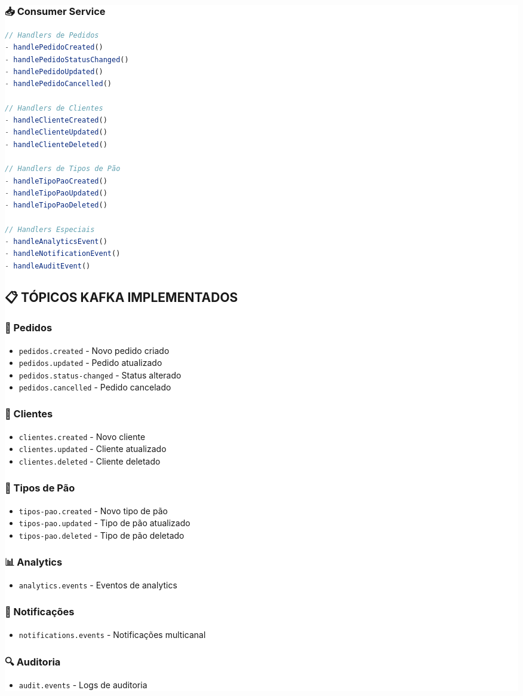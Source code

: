 
### **📥 Consumer Service**
```typescript
// Handlers de Pedidos
- handlePedidoCreated()
- handlePedidoStatusChanged()
- handlePedidoUpdated()
- handlePedidoCancelled()

// Handlers de Clientes
- handleClienteCreated()
- handleClienteUpdated()
- handleClienteDeleted()

// Handlers de Tipos de Pão
- handleTipoPaoCreated()
- handleTipoPaoUpdated()
- handleTipoPaoDeleted()

// Handlers Especiais
- handleAnalyticsEvent()
- handleNotificationEvent()
- handleAuditEvent()
```

## 📋 **TÓPICOS KAFKA IMPLEMENTADOS**

### **🛒 Pedidos**
- `pedidos.created` - Novo pedido criado
- `pedidos.updated` - Pedido atualizado
- `pedidos.status-changed` - Status alterado
- `pedidos.cancelled` - Pedido cancelado

### **👤 Clientes**
- `clientes.created` - Novo cliente
- `clientes.updated` - Cliente atualizado
- `clientes.deleted` - Cliente deletado

### **🥖 Tipos de Pão**
- `tipos-pao.created` - Novo tipo de pão
- `tipos-pao.updated` - Tipo de pão atualizado
- `tipos-pao.deleted` - Tipo de pão deletado

### **📊 Analytics**
- `analytics.events` - Eventos de analytics

### **📱 Notificações**
- `notifications.events` - Notificações multicanal

### **🔍 Auditoria**
- `audit.events` - Logs de auditoria
